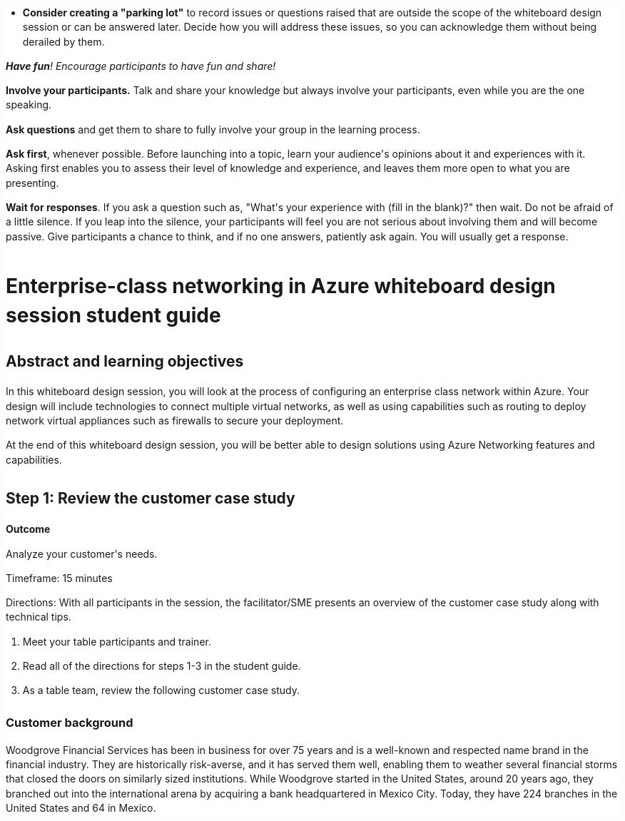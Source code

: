 -   **Consider creating a "parking lot"** to record issues or questions raised that are outside the scope of the whiteboard design session or can be answered later. Decide how you will address these issues, so you can acknowledge them without being derailed by them.

***Have fun**! Encourage participants to have fun and share!*

**Involve your participants.** Talk and share your knowledge but always involve your participants, even while you are the one speaking.

**Ask questions** and get them to share to fully involve your group in the learning process.

**Ask first**, whenever possible. Before launching into a topic, learn your audience's opinions about it and experiences with it. Asking first enables you to assess their level of knowledge and experience, and leaves them more open to what you are presenting.

**Wait for responses**. If you ask a question such as, "What's your experience with (fill in the blank)?" then wait. Do not be afraid of a little silence. If you leap into the silence, your participants will feel you are not serious about involving them and will become passive. Give participants a chance to think, and if no one answers, patiently ask again. You will usually get a response.

# Enterprise-class networking in Azure whiteboard design session student guide

## Abstract and learning objectives 

In this whiteboard design session, you will look at the process of configuring an enterprise class network within Azure. Your design will include technologies to connect multiple virtual networks, as well as using capabilities such as routing to deploy network virtual appliances such as firewalls to secure your deployment. 

At the end of this whiteboard design session, you will be better able to design solutions using Azure Networking features and capabilities.

## Step 1: Review the customer case study 

**Outcome**

Analyze your customer's needs.

Timeframe: 15 minutes

Directions: With all participants in the session, the facilitator/SME presents an overview of the customer case study along with technical tips.

1.  Meet your table participants and trainer.

2.  Read all of the directions for steps 1-3 in the student guide.

3.  As a table team, review the following customer case study.

###  Customer background

Woodgrove Financial Services has been in business for over 75 years and is a well-known and respected name brand in the financial industry. They are historically risk-averse, and it has served them well, enabling them to weather several financial storms that closed the doors on similarly sized institutions. While Woodgrove started in the United States, around 20 years ago, they branched out into the international arena by acquiring a bank headquartered in Mexico City. Today, they have 224 branches in the United States and 64 in Mexico.
